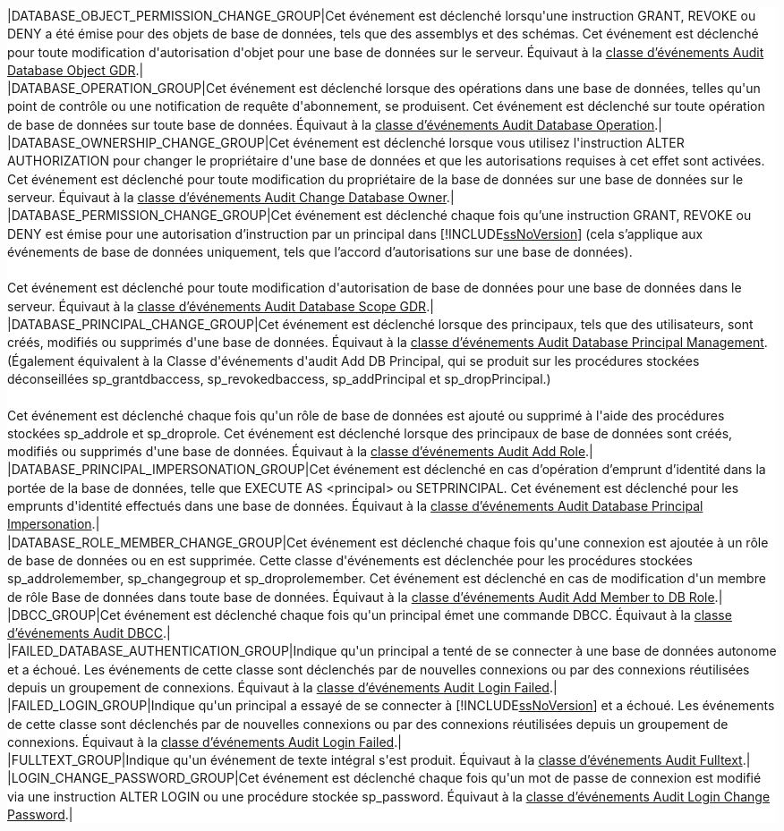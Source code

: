 |DATABASE_OBJECT_PERMISSION_CHANGE_GROUP|Cet événement est déclenché lorsqu'une instruction GRANT, REVOKE ou DENY a été émise pour des objets de base de données, tels que des assemblys et des schémas. Cet événement est déclenché pour toute modification d'autorisation d'objet pour une base de données sur le serveur. Équivaut à la [classe d’événements Audit Database Object GDR](../../../relational-databases/event-classes/audit-database-object-gdr-event-class.md).|  
|DATABASE_OPERATION_GROUP|Cet événement est déclenché lorsque des opérations dans une base de données, telles qu'un point de contrôle ou une notification de requête d'abonnement, se produisent. Cet événement est déclenché sur toute opération de base de données sur toute base de données. Équivaut à la [classe d’événements Audit Database Operation](../../../relational-databases/event-classes/audit-database-operation-event-class.md).|  
|DATABASE_OWNERSHIP_CHANGE_GROUP|Cet événement est déclenché lorsque vous utilisez l'instruction ALTER AUTHORIZATION pour changer le propriétaire d'une base de données et que les autorisations requises à cet effet sont activées. Cet événement est déclenché pour toute modification du propriétaire de la base de données sur une base de données sur le serveur. Équivaut à la [classe d’événements Audit Change Database Owner](../../../relational-databases/event-classes/audit-change-database-owner-event-class.md).|  
|DATABASE_PERMISSION_CHANGE_GROUP|Cet événement est déclenché chaque fois qu’une instruction GRANT, REVOKE ou DENY est émise pour une autorisation d’instruction par un principal dans [!INCLUDE[ssNoVersion](../../../includes/ssnoversion-md.md)] (cela s’applique aux événements de base de données uniquement, tels que l’accord d’autorisations sur une base de données).<br /><br /> Cet événement est déclenché pour toute modification d'autorisation de base de données pour une base de données dans le serveur. Équivaut à la [classe d’événements Audit Database Scope GDR](../../../relational-databases/event-classes/audit-database-scope-gdr-event-class.md).|  
|DATABASE_PRINCIPAL_CHANGE_GROUP|Cet événement est déclenché lorsque des principaux, tels que des utilisateurs, sont créés, modifiés ou supprimés d'une base de données. Équivaut à la [classe d’événements Audit Database Principal Management](../../../relational-databases/event-classes/audit-database-principal-management-event-class.md). (Également équivalent à la Classe d'événements d'audit Add DB Principal, qui se produit sur les procédures stockées déconseillées sp_grantdbaccess, sp_revokedbaccess, sp_addPrincipal et sp_dropPrincipal.)<br /><br /> Cet événement est déclenché chaque fois qu'un rôle de base de données est ajouté ou supprimé à l'aide des procédures stockées sp_addrole et sp_droprole. Cet événement est déclenché lorsque des principaux de base de données sont créés, modifiés ou supprimés d'une base de données. Équivaut à la [classe d’événements Audit Add Role](../../../relational-databases/event-classes/audit-add-role-event-class.md).|  
|DATABASE_PRINCIPAL_IMPERSONATION_GROUP|Cet événement est déclenché en cas d’opération d’emprunt d’identité dans la portée de la base de données, telle que EXECUTE AS \<principal> ou SETPRINCIPAL. Cet événement est déclenché pour les emprunts d'identité effectués dans une base de données. Équivaut à la [classe d’événements Audit Database Principal Impersonation](../../../relational-databases/event-classes/audit-database-principal-impersonation-event-class.md).|  
|DATABASE_ROLE_MEMBER_CHANGE_GROUP|Cet événement est déclenché chaque fois qu'une connexion est ajoutée à un rôle de base de données ou en est supprimée. Cette classe d'événements est déclenchée pour les procédures stockées sp_addrolemember, sp_changegroup et sp_droprolemember. Cet événement est déclenché en cas de modification d'un membre de rôle Base de données dans toute base de données. Équivaut à la [classe d’événements Audit Add Member to DB Role](../../../relational-databases/event-classes/audit-add-member-to-db-role-event-class.md).|  
|DBCC_GROUP|Cet événement est déclenché chaque fois qu'un principal émet une commande DBCC. Équivaut à la [classe d’événements Audit DBCC](../../../relational-databases/event-classes/audit-dbcc-event-class.md).|  
|FAILED_DATABASE_AUTHENTICATION_GROUP|Indique qu'un principal a tenté de se connecter à une base de données autonome et a échoué. Les événements de cette classe sont déclenchés par de nouvelles connexions ou par des connexions réutilisées depuis un groupement de connexions. Équivaut à la [classe d’événements Audit Login Failed](../../../relational-databases/event-classes/audit-login-failed-event-class.md).|  
|FAILED_LOGIN_GROUP|Indique qu'un principal a essayé de se connecter à [!INCLUDE[ssNoVersion](../../../includes/ssnoversion-md.md)] et a échoué. Les événements de cette classe sont déclenchés par de nouvelles connexions ou par des connexions réutilisées depuis un groupement de connexions. Équivaut à la [classe d’événements Audit Login Failed](../../../relational-databases/event-classes/audit-login-failed-event-class.md).|  
|FULLTEXT_GROUP|Indique qu'un événement de texte intégral s'est produit. Équivaut à la [classe d’événements Audit Fulltext](../../../relational-databases/event-classes/audit-fulltext-event-class.md).|  
|LOGIN_CHANGE_PASSWORD_GROUP|Cet événement est déclenché chaque fois qu'un mot de passe de connexion est modifié via une instruction ALTER LOGIN ou une procédure stockée sp_password. Équivaut à la [classe d’événements Audit Login Change Password](../../../relational-databases/event-classes/audit-login-change-password-event-class.md).|  